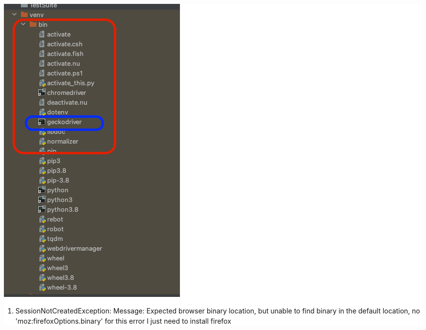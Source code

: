![Screen Shot 2022-07-09 at 7.32.37 PM.png](images/Screen_Shot_2022-07-09_at_7.32.37_PM.png)

1. SessionNotCreatedException: Message: Expected browser binary location, but unable to find binary in the default 
location, no 'moz:firefoxOptions.binary' for this error I just need to install firefox